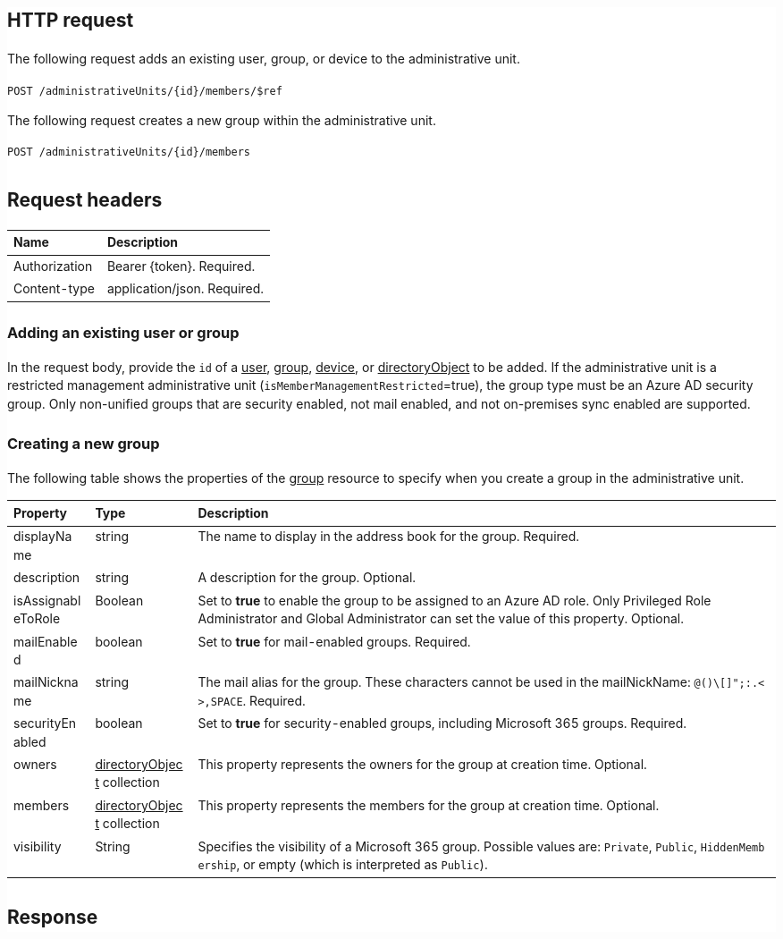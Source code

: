 ## HTTP request

The following request adds an existing user, group, or device to the administrative unit.

```http
POST /administrativeUnits/{id}/members/$ref
```

The following request creates a new group within the administrative unit.

```http
POST /administrativeUnits/{id}/members
```

## Request headers
| Name      |Description|
|:----------|:----------|
| Authorization  | Bearer {token}. Required. |
| Content-type  | application/json. Required. |

### Adding an existing user or group
In the request body, provide the `id` of a [user](../resources/user.md),  [group](../resources/group.md), [device](../resources/device.md), or [directoryObject](../resources/directoryobject.md) to be added. If the administrative unit is a restricted management administrative unit (`isMemberManagementRestricted`=true), the group type must be an Azure AD security group. Only non-unified groups that are security enabled, not mail enabled, and not on-premises sync enabled are supported.

### Creating a new group
The following table shows the properties of the [group](../resources/group.md) resource to specify when you create a group in the administrative unit.

| Property | Type | Description|
|:---------------|:--------|:----------|
| displayName | string | The name to display in the address book for the group. Required. |
| description | string | A description for the group. Optional. |
| isAssignableToRole | Boolean | Set to **true** to enable the group to be assigned to an Azure AD role. Only Privileged Role Administrator and Global Administrator can set the value of this property. Optional. |
| mailEnabled | boolean | Set to **true** for mail-enabled groups. Required. |
| mailNickname | string | The mail alias for the group. These characters cannot be used in the mailNickName: `@()\[]";:.<>,SPACE`. Required. |
| securityEnabled | boolean | Set to **true** for security-enabled groups, including Microsoft 365 groups. Required. |
| owners | [directoryObject](../resources/directoryobject.md) collection | This property represents the owners for the group at creation time. Optional. |
| members | [directoryObject](../resources/directoryobject.md) collection | This property represents the members for the group at creation time. Optional. |
|visibility|String|Specifies the visibility of a Microsoft 365 group. Possible values are: `Private`, `Public`, `HiddenMembership`, or empty (which is interpreted as `Public`).|

## Response
